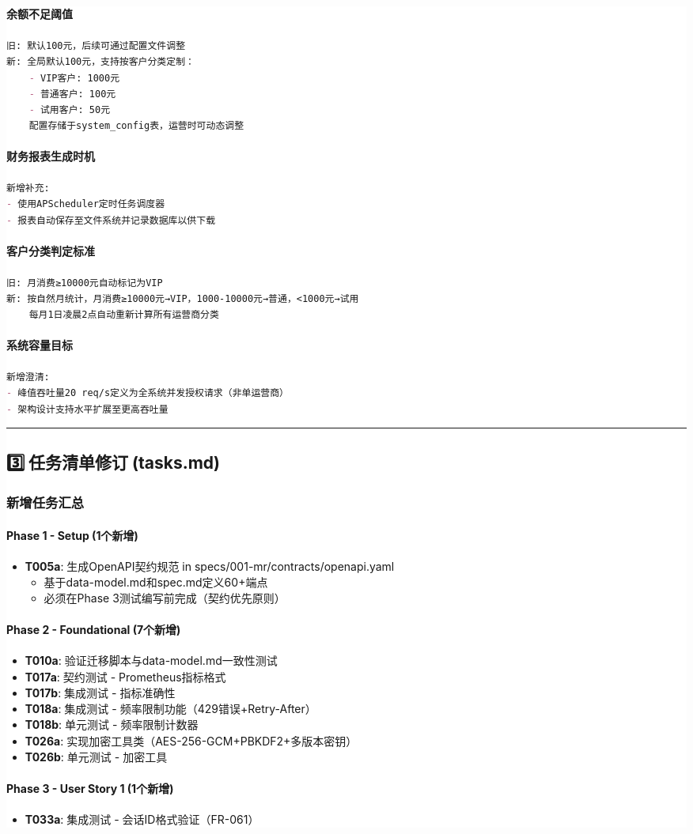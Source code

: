 #### 余额不足阈值
```markdown
旧: 默认100元，后续可通过配置文件调整
新: 全局默认100元，支持按客户分类定制：
    - VIP客户: 1000元
    - 普通客户: 100元
    - 试用客户: 50元
    配置存储于system_config表，运营时可动态调整
```

#### 财务报表生成时机
```markdown
新增补充:
- 使用APScheduler定时任务调度器
- 报表自动保存至文件系统并记录数据库以供下载
```

#### 客户分类判定标准
```markdown
旧: 月消费≥10000元自动标记为VIP
新: 按自然月统计，月消费≥10000元→VIP，1000-10000元→普通，<1000元→试用
    每月1日凌晨2点自动重新计算所有运营商分类
```

#### 系统容量目标
```markdown
新增澄清:
- 峰值吞吐量20 req/s定义为全系统并发授权请求（非单运营商）
- 架构设计支持水平扩展至更高吞吐量
```

---

## 3️⃣ 任务清单修订 (tasks.md)

### 新增任务汇总

#### Phase 1 - Setup (1个新增)
- **T005a**: 生成OpenAPI契约规范 in specs/001-mr/contracts/openapi.yaml
  - 基于data-model.md和spec.md定义60+端点
  - 必须在Phase 3测试编写前完成（契约优先原则）

#### Phase 2 - Foundational (7个新增)
- **T010a**: 验证迁移脚本与data-model.md一致性测试
- **T017a**: 契约测试 - Prometheus指标格式
- **T017b**: 集成测试 - 指标准确性
- **T018a**: 集成测试 - 频率限制功能（429错误+Retry-After）
- **T018b**: 单元测试 - 频率限制计数器
- **T026a**: 实现加密工具类（AES-256-GCM+PBKDF2+多版本密钥）
- **T026b**: 单元测试 - 加密工具

#### Phase 3 - User Story 1 (1个新增)
- **T033a**: 集成测试 - 会话ID格式验证（FR-061）
